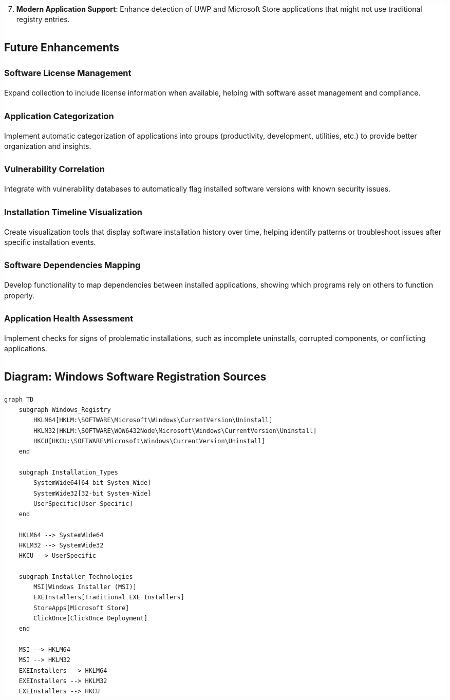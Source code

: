 7. **Modern Application Support**: Enhance detection of UWP and Microsoft Store applications that might not use traditional registry entries.

## Future Enhancements

### Software License Management
Expand collection to include license information when available, helping with software asset management and compliance.

### Application Categorization
Implement automatic categorization of applications into groups (productivity, development, utilities, etc.) to provide better organization and insights.

### Vulnerability Correlation
Integrate with vulnerability databases to automatically flag installed software versions with known security issues.

### Installation Timeline Visualization
Create visualization tools that display software installation history over time, helping identify patterns or troubleshoot issues after specific installation events.

### Software Dependencies Mapping
Develop functionality to map dependencies between installed applications, showing which programs rely on others to function properly.

### Application Health Assessment
Implement checks for signs of problematic installations, such as incomplete uninstalls, corrupted components, or conflicting applications.

## Diagram: Windows Software Registration Sources

```mermaid
graph TD
    subgraph Windows_Registry
        HKLM64[HKLM:\SOFTWARE\Microsoft\Windows\CurrentVersion\Uninstall]
        HKLM32[HKLM:\SOFTWARE\WOW6432Node\Microsoft\Windows\CurrentVersion\Uninstall]
        HKCU[HKCU:\SOFTWARE\Microsoft\Windows\CurrentVersion\Uninstall]
    end
    
    subgraph Installation_Types
        SystemWide64[64-bit System-Wide]
        SystemWide32[32-bit System-Wide]
        UserSpecific[User-Specific]
    end
    
    HKLM64 --> SystemWide64
    HKLM32 --> SystemWide32
    HKCU --> UserSpecific
    
    subgraph Installer_Technologies
        MSI[Windows Installer (MSI)]
        EXEInstallers[Traditional EXE Installers]
        StoreApps[Microsoft Store]
        ClickOnce[ClickOnce Deployment]
    end
    
    MSI --> HKLM64
    MSI --> HKLM32
    EXEInstallers --> HKLM64
    EXEInstallers --> HKLM32
    EXEInstallers --> HKCU
```